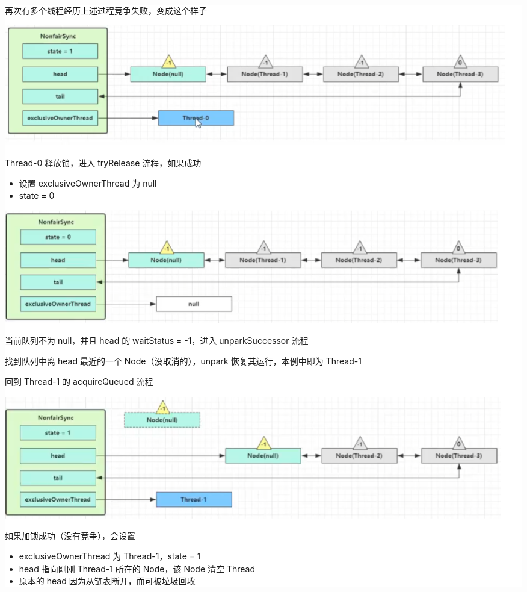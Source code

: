 再次有多个线程经历上述过程竞争失败，变成这个样子

![image-20211012225855911](img/image-20211012225855911.png)

Thread-0 释放锁，进入 tryRelease 流程，如果成功 

- 设置 exclusiveOwnerThread 为 null 
- state = 0

![image-20211012225914007](img/image-20211012225914007.png)

当前队列不为 null，并且 head 的 waitStatus = -1，进入 unparkSuccessor 流程 

找到队列中离 head 最近的一个 Node（没取消的），unpark 恢复其运行，本例中即为 Thread-1 

回到 Thread-1 的 acquireQueued 流程

![image-20211012230205565](img/image-20211012230205565.png)

如果加锁成功（没有竞争），会设置 

- exclusiveOwnerThread 为 Thread-1，state = 1 
- head 指向刚刚 Thread-1 所在的 Node，该 Node 清空 Thread 
- 原本的 head 因为从链表断开，而可被垃圾回收 
